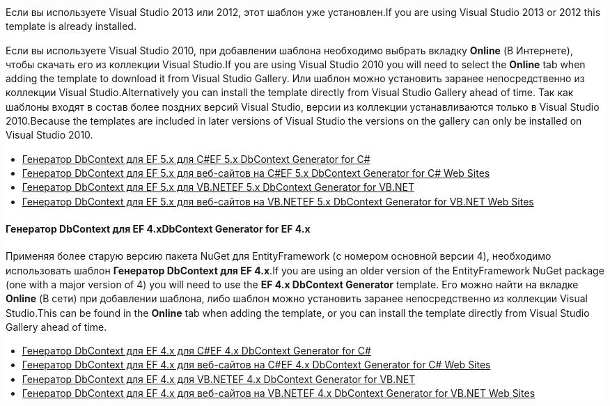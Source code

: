<span data-ttu-id="c5931-122">Если вы используете Visual Studio 2013 или 2012, этот шаблон уже установлен.</span><span class="sxs-lookup"><span data-stu-id="c5931-122">If you are using Visual Studio 2013 or 2012 this template is already installed.</span></span>

<span data-ttu-id="c5931-123">Если вы используете Visual Studio 2010, при добавлении шаблона необходимо выбрать вкладку **Online** (В Интернете), чтобы скачать его из коллекции Visual Studio.</span><span class="sxs-lookup"><span data-stu-id="c5931-123">If you are using Visual Studio 2010 you will need to select the **Online** tab when adding the template to download it from Visual Studio Gallery.</span></span> <span data-ttu-id="c5931-124">Или шаблон можно установить заранее непосредственно из коллекции Visual Studio.</span><span class="sxs-lookup"><span data-stu-id="c5931-124">Alternatively you can install the template directly from Visual Studio Gallery ahead of time.</span></span> <span data-ttu-id="c5931-125">Так как шаблоны входят в состав более поздних версий Visual Studio, версии из коллекции устанавливаются только в Visual Studio 2010.</span><span class="sxs-lookup"><span data-stu-id="c5931-125">Because the templates are included in later versions of Visual Studio the versions on the gallery can only be installed on Visual Studio 2010.</span></span>

- [<span data-ttu-id="c5931-126">Генератор DbContext для EF 5.x для C#</span><span class="sxs-lookup"><span data-stu-id="c5931-126">EF 5.x DbContext Generator for C#</span></span>](https://visualstudiogallery.msdn.microsoft.com/da740968-02f9-42a9-9ee4-1a9a06d896a2)
- [<span data-ttu-id="c5931-127">Генератор DbContext для EF 5.x для веб-сайтов на C#</span><span class="sxs-lookup"><span data-stu-id="c5931-127">EF 5.x DbContext Generator for C# Web Sites</span></span>](https://visualstudiogallery.msdn.microsoft.com/5d01a981-91b8-492c-b42c-c771c3f31e03)
- [<span data-ttu-id="c5931-128">Генератор DbContext для EF 5.x для VB.NET</span><span class="sxs-lookup"><span data-stu-id="c5931-128">EF 5.x DbContext Generator for VB.NET</span></span>](https://visualstudiogallery.msdn.microsoft.com/875c882d-333e-455a-8dae-5353510527dd?src=featured)
- [<span data-ttu-id="c5931-129">Генератор DbContext для EF 5.x для веб-сайтов на VB.NET</span><span class="sxs-lookup"><span data-stu-id="c5931-129">EF 5.x DbContext Generator for VB.NET Web Sites</span></span>](https://visualstudiogallery.msdn.microsoft.com/d4d7d4cd-c2d0-43e6-8944-12f6ff8f2614)

#### <a name="dbcontext-generator-for-ef-4x"></a><span data-ttu-id="c5931-130">Генератор DbContext для EF 4.x</span><span class="sxs-lookup"><span data-stu-id="c5931-130">DbContext Generator for EF 4.x</span></span>

<span data-ttu-id="c5931-131">Применяя более старую версию пакета NuGet для EntityFramework (с номером основной версии 4), необходимо использовать шаблон **Генератор DbContext для EF 4.x**.</span><span class="sxs-lookup"><span data-stu-id="c5931-131">If you are using an older version of the EntityFramework NuGet package (one with a major version of 4) you will need to use the **EF 4.x DbContext Generator** template.</span></span> <span data-ttu-id="c5931-132">Его можно найти на вкладке **Online** (В сети) при добавлении шаблона, либо шаблон можно установить заранее непосредственно из коллекции Visual Studio.</span><span class="sxs-lookup"><span data-stu-id="c5931-132">This can be found in the **Online** tab when adding the template, or you can install the template directly from Visual Studio Gallery ahead of time.</span></span>

- [<span data-ttu-id="c5931-133">Генератор DbContext для EF 4.x для C#</span><span class="sxs-lookup"><span data-stu-id="c5931-133">EF 4.x DbContext Generator for C#</span></span>](https://visualstudiogallery.msdn.microsoft.com/7812b04c-db36-4817-8a84-e73c452410a2)
- [<span data-ttu-id="c5931-134">Генератор DbContext для EF 4.x для веб-сайтов на C#</span><span class="sxs-lookup"><span data-stu-id="c5931-134">EF 4.x DbContext Generator for C# Web Sites</span></span>](https://visualstudiogallery.msdn.microsoft.com/de0e9bc6-e86a-4448-8a2e-a1260a53203e)
- [<span data-ttu-id="c5931-135">Генератор DbContext для EF 4.x для VB.NET</span><span class="sxs-lookup"><span data-stu-id="c5931-135">EF 4.x DbContext Generator for VB.NET</span></span>](https://visualstudiogallery.msdn.microsoft.com/73679ae5-e358-4e76-a538-c7b5e04ac073)
- [<span data-ttu-id="c5931-136">Генератор DbContext для EF 4.x для веб-сайтов на VB.NET</span><span class="sxs-lookup"><span data-stu-id="c5931-136">EF 4.x DbContext Generator for VB.NET Web Sites</span></span>](https://visualstudiogallery.msdn.microsoft.com/86f5a660-306e-4831-840c-2e4ee7474a92)
